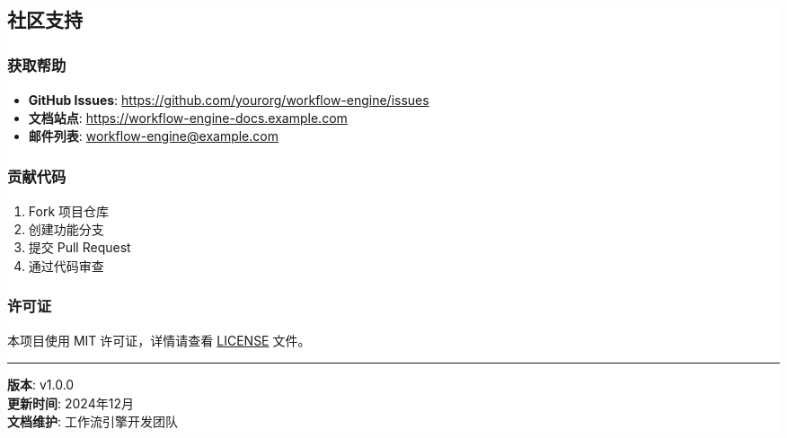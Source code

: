 ## 社区支持

### 获取帮助

- **GitHub Issues**: https://github.com/yourorg/workflow-engine/issues
- **文档站点**: https://workflow-engine-docs.example.com
- **邮件列表**: workflow-engine@example.com

### 贡献代码

1. Fork 项目仓库
2. 创建功能分支
3. 提交 Pull Request
4. 通过代码审查

### 许可证

本项目使用 MIT 许可证，详情请查看 [LICENSE](../LICENSE) 文件。

---

**版本**: v1.0.0  
**更新时间**: 2024年12月  
**文档维护**: 工作流引擎开发团队 